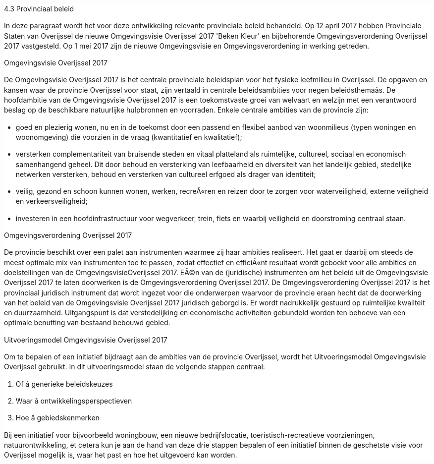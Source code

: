 4\.3 Provinciaal beleid

In deze paragraaf wordt het voor deze ontwikkeling relevante provinciale beleid behandeld. Op 12 april 2017 hebben Provinciale Staten van Overijssel de nieuwe Omgevingsvisie Overijssel 2017 'Beken Kleur' en bijbehorende Omgevingsverordening Overijssel 2017 vastgesteld. Op 1 mei 2017 zijn de nieuwe Omgevingsvisie en Omgevingsverordening in werking getreden.

Omgevingsvisie Overijssel 2017

De Omgevingsvisie Overijssel 2017 is het centrale provinciale beleidsplan voor het fysieke leefmilieu in Overijssel. De opgaven en kansen waar de provincie Overijssel voor staat, zijn vertaald in centrale beleidsambities voor negen beleidsthemaâs. De hoofdambitie van de Omgevingsvisie Overijssel 2017 is een toekomstvaste groei van welvaart en welzijn met een verantwoord beslag op de beschikbare natuurlijke hulpbronnen en voorraden. Enkele centrale ambities van de provincie zijn:

* goed en plezierig wonen, nu en in de toekomst door een passend en flexibel aanbod van woonmilieus (typen woningen en woonomgeving) die voorzien in de vraag (kwantitatief en kwalitatief);

* versterken complementariteit van bruisende steden en vitaal platteland als ruimtelijke, cultureel, sociaal en economisch samenhangend geheel. Dit door behoud en versterking van leefbaarheid en diversiteit van het landelijk gebied, stedelijke netwerken versterken, behoud en versterken van cultureel erfgoed als drager van identiteit;

* veilig, gezond en schoon kunnen wonen, werken, recreÃ«ren en reizen door te zorgen voor waterveiligheid, externe veiligheid en verkeersveiligheid;

* investeren in een hoofdinfrastructuur voor wegverkeer, trein, fiets en waarbij veiligheid en doorstroming centraal staan.

Omgevingsverordening Overijssel 2017

De provincie beschikt over een palet aan instrumenten waarmee zij haar ambities realiseert. Het gaat er daarbij om steeds de meest optimale mix van instrumenten toe te passen, zodat effectief en efficiÃ«nt resultaat wordt geboekt voor alle ambities en doelstellingen van de OmgevingsvisieOverijssel 2017\. EÃ©n van de (juridische) instrumenten om het beleid uit de Omgevingsvisie Overijssel 2017 te laten doorwerken is de Omgevingsverordening Overijssel 2017\. De Omgevingsverordening Overijssel 2017 is het provinciaal juridisch instrument dat wordt ingezet voor die onderwerpen waarvoor de provincie eraan hecht dat de doorwerking van het beleid van de Omgevingsvisie Overijssel 2017 juridisch geborgd is. Er wordt nadrukkelijk gestuurd op ruimtelijke kwaliteit en duurzaamheid. Uitgangspunt is dat verstedelijking en economische activiteiten gebundeld worden ten behoeve van een optimale benutting van bestaand bebouwd gebied.

Uitvoeringsmodel Omgevingsvisie Overijssel 2017

Om te bepalen of een initiatief bijdraagt aan de ambities van de provincie Overijssel, wordt het Uitvoeringsmodel Omgevingsvisie Overijssel gebruikt. In dit uitvoeringsmodel staan de volgende stappen centraal:

1. Of â generieke beleidskeuzes

2. Waar â ontwikkelingsperspectieven

3. Hoe â gebiedskenmerken

Bij een initiatief voor bijvoorbeeld woningbouw, een nieuwe bedrijfslocatie, toeristisch\-recreatieve voorzieningen, natuurontwikkeling, et cetera kun je aan de hand van deze drie stappen bepalen of een initiatief binnen de geschetste visie voor Overijssel mogelijk is, waar het past en hoe het uitgevoerd kan worden.
